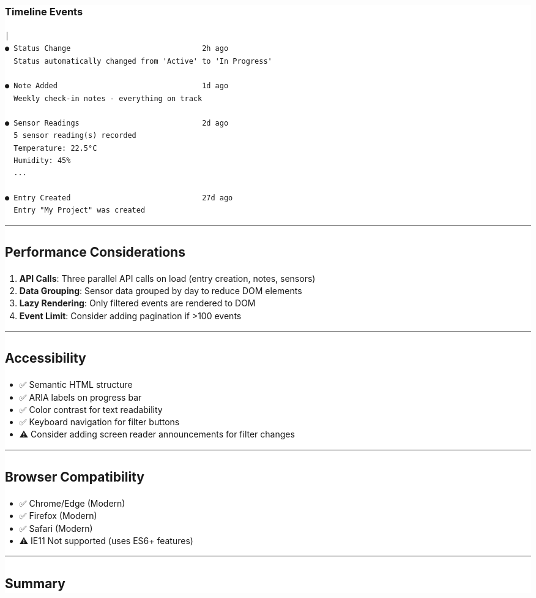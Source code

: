 ### Timeline Events
```
│
● Status Change                              2h ago
  Status automatically changed from 'Active' to 'In Progress'
  
● Note Added                                 1d ago
  Weekly check-in notes - everything on track
  
● Sensor Readings                            2d ago
  5 sensor reading(s) recorded
  Temperature: 22.5°C
  Humidity: 45%
  ...
  
● Entry Created                              27d ago
  Entry "My Project" was created
```

---

## Performance Considerations

1. **API Calls**: Three parallel API calls on load (entry creation, notes, sensors)
2. **Data Grouping**: Sensor data grouped by day to reduce DOM elements
3. **Lazy Rendering**: Only filtered events are rendered to DOM
4. **Event Limit**: Consider adding pagination if >100 events

---

## Accessibility

- ✅ Semantic HTML structure
- ✅ ARIA labels on progress bar
- ✅ Color contrast for text readability
- ✅ Keyboard navigation for filter buttons
- ⚠️ Consider adding screen reader announcements for filter changes

---

## Browser Compatibility

- ✅ Chrome/Edge (Modern)
- ✅ Firefox (Modern)
- ✅ Safari (Modern)
- ⚠️ IE11 Not supported (uses ES6+ features)

---

## Summary
